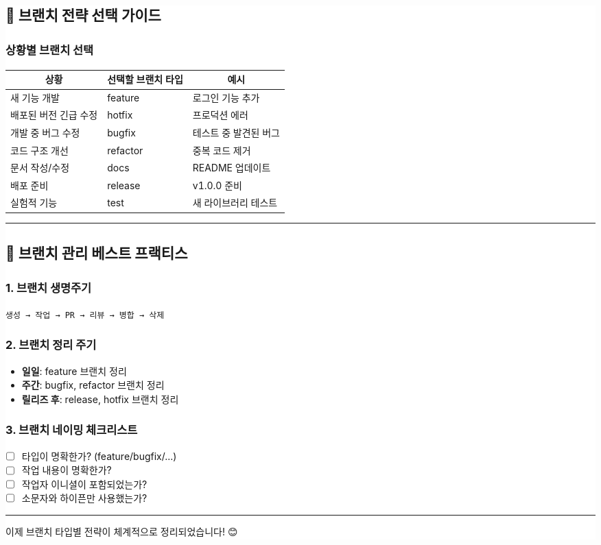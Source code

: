 ## 🎯 브랜치 전략 선택 가이드

### 상황별 브랜치 선택

| 상황 | 선택할 브랜치 타입 | 예시 |
|------|-------------------|------|
| 새 기능 개발 | feature | 로그인 기능 추가 |
| 배포된 버전 긴급 수정 | hotfix | 프로덕션 에러 |
| 개발 중 버그 수정 | bugfix | 테스트 중 발견된 버그 |
| 코드 구조 개선 | refactor | 중복 코드 제거 |
| 문서 작성/수정 | docs | README 업데이트 |
| 배포 준비 | release | v1.0.0 준비 |
| 실험적 기능 | test | 새 라이브러리 테스트 |

---

## 📝 브랜치 관리 베스트 프랙티스

### 1. 브랜치 생명주기
```
생성 → 작업 → PR → 리뷰 → 병합 → 삭제
```

### 2. 브랜치 정리 주기
- **일일**: feature 브랜치 정리
- **주간**: bugfix, refactor 브랜치 정리
- **릴리즈 후**: release, hotfix 브랜치 정리

### 3. 브랜치 네이밍 체크리스트
- [ ] 타입이 명확한가? (feature/bugfix/...)
- [ ] 작업 내용이 명확한가?
- [ ] 작업자 이니셜이 포함되었는가?
- [ ] 소문자와 하이픈만 사용했는가?

---

이제 브랜치 타입별 전략이 체계적으로 정리되었습니다! 😊